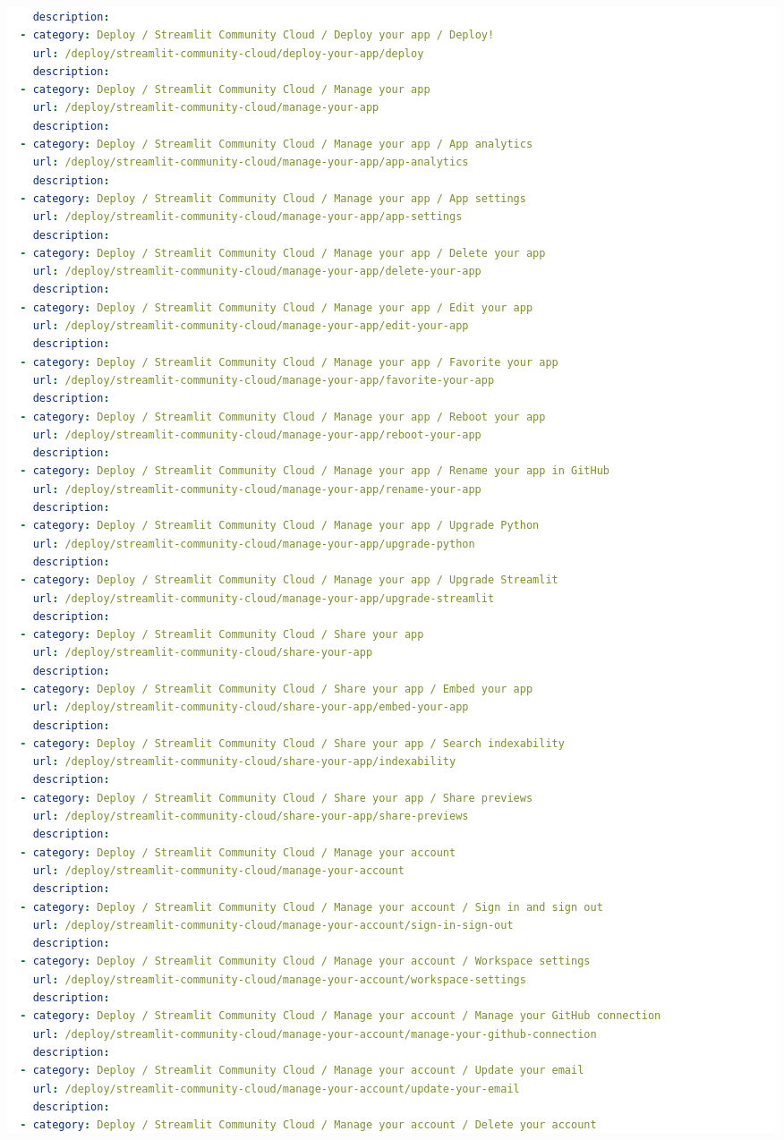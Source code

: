 ```yaml
    description:
  - category: Deploy / Streamlit Community Cloud / Deploy your app / Deploy!
    url: /deploy/streamlit-community-cloud/deploy-your-app/deploy
    description:
  - category: Deploy / Streamlit Community Cloud / Manage your app
    url: /deploy/streamlit-community-cloud/manage-your-app
    description:
  - category: Deploy / Streamlit Community Cloud / Manage your app / App analytics
    url: /deploy/streamlit-community-cloud/manage-your-app/app-analytics
    description:
  - category: Deploy / Streamlit Community Cloud / Manage your app / App settings
    url: /deploy/streamlit-community-cloud/manage-your-app/app-settings
    description:
  - category: Deploy / Streamlit Community Cloud / Manage your app / Delete your app
    url: /deploy/streamlit-community-cloud/manage-your-app/delete-your-app
    description:
  - category: Deploy / Streamlit Community Cloud / Manage your app / Edit your app
    url: /deploy/streamlit-community-cloud/manage-your-app/edit-your-app
    description:
  - category: Deploy / Streamlit Community Cloud / Manage your app / Favorite your app
    url: /deploy/streamlit-community-cloud/manage-your-app/favorite-your-app
    description:
  - category: Deploy / Streamlit Community Cloud / Manage your app / Reboot your app
    url: /deploy/streamlit-community-cloud/manage-your-app/reboot-your-app
    description:
  - category: Deploy / Streamlit Community Cloud / Manage your app / Rename your app in GitHub
    url: /deploy/streamlit-community-cloud/manage-your-app/rename-your-app
    description:
  - category: Deploy / Streamlit Community Cloud / Manage your app / Upgrade Python
    url: /deploy/streamlit-community-cloud/manage-your-app/upgrade-python
    description:
  - category: Deploy / Streamlit Community Cloud / Manage your app / Upgrade Streamlit
    url: /deploy/streamlit-community-cloud/manage-your-app/upgrade-streamlit
    description:
  - category: Deploy / Streamlit Community Cloud / Share your app
    url: /deploy/streamlit-community-cloud/share-your-app
    description:
  - category: Deploy / Streamlit Community Cloud / Share your app / Embed your app
    url: /deploy/streamlit-community-cloud/share-your-app/embed-your-app
    description:
  - category: Deploy / Streamlit Community Cloud / Share your app / Search indexability
    url: /deploy/streamlit-community-cloud/share-your-app/indexability
    description:
  - category: Deploy / Streamlit Community Cloud / Share your app / Share previews
    url: /deploy/streamlit-community-cloud/share-your-app/share-previews
    description:
  - category: Deploy / Streamlit Community Cloud / Manage your account
    url: /deploy/streamlit-community-cloud/manage-your-account
    description:
  - category: Deploy / Streamlit Community Cloud / Manage your account / Sign in and sign out
    url: /deploy/streamlit-community-cloud/manage-your-account/sign-in-sign-out
    description:
  - category: Deploy / Streamlit Community Cloud / Manage your account / Workspace settings
    url: /deploy/streamlit-community-cloud/manage-your-account/workspace-settings
    description:
  - category: Deploy / Streamlit Community Cloud / Manage your account / Manage your GitHub connection
    url: /deploy/streamlit-community-cloud/manage-your-account/manage-your-github-connection
    description:
  - category: Deploy / Streamlit Community Cloud / Manage your account / Update your email
    url: /deploy/streamlit-community-cloud/manage-your-account/update-your-email
    description:
  - category: Deploy / Streamlit Community Cloud / Manage your account / Delete your account
```